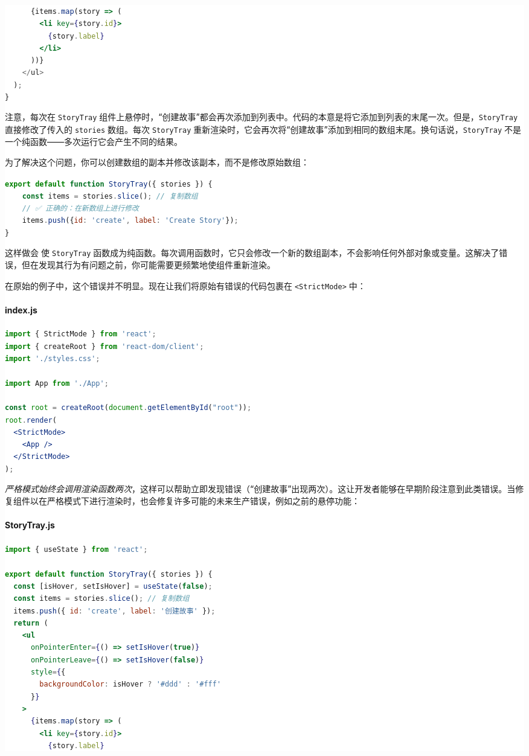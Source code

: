 ```jsx
      {items.map(story => (
        <li key={story.id}>
          {story.label}
        </li>
      ))}
    </ul>
  );
}
```

注意，每次在 `StoryTray` 组件上悬停时，“创建故事”都会再次添加到列表中。代码的本意是将它添加到列表的末尾一次。但是，`StoryTray` 直接修改了传入的 `stories` 数组。每次 `StoryTray` 重新渲染时，它会再次将“创建故事”添加到相同的数组末尾。换句话说，`StoryTray` 不是一个纯函数——多次运行它会产生不同的结果。

为了解决这个问题，你可以创建数组的副本并修改该副本，而不是修改原始数组：

```jsx
export default function StoryTray({ stories }) {
    const items = stories.slice(); // 复制数组
    // ✅ 正确的：在新数组上进行修改
    items.push({id: 'create', label: 'Create Story'});
}
```

这样做会 使 `StoryTray` 函数成为纯函数。每次调用函数时，它只会修改一个新的数组副本，不会影响任何外部对象或变量。这解决了错误，但在发现其行为有问题之前，你可能需要更频繁地使组件重新渲染。

在原始的例子中，这个错误并不明显。现在让我们将原始有错误的代码包裹在 `<StrictMode>` 中：

#### index.js

```jsx
import { StrictMode } from 'react';
import { createRoot } from 'react-dom/client';
import './styles.css';

import App from './App';

const root = createRoot(document.getElementById("root"));
root.render(
  <StrictMode>
    <App />
  </StrictMode>
);
```

*严格模式始终会调用渲染函数两次*，这样可以帮助立即发现错误（“创建故事”出现两次）。这让开发者能够在早期阶段注意到此类错误。当修复组件以在严格模式下进行渲染时，也会修复许多可能的未来生产错误，例如之前的悬停功能：

#### StoryTray.js

```jsx
import { useState } from 'react';

export default function StoryTray({ stories }) {
  const [isHover, setIsHover] = useState(false);
  const items = stories.slice(); // 复制数组
  items.push({ id: 'create', label: '创建故事' });
  return (
    <ul
      onPointerEnter={() => setIsHover(true)}
      onPointerLeave={() => setIsHover(false)}
      style={{
        backgroundColor: isHover ? '#ddd' : '#fff'
      }}
    >
      {items.map(story => (
        <li key={story.id}>
          {story.label}
```